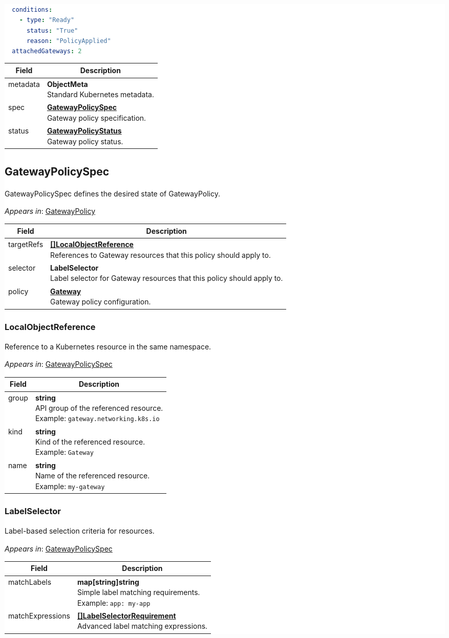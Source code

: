 ```yaml
  conditions:
    - type: "Ready"
      status: "True"
      reason: "PolicyApplied"
  attachedGateways: 2
```

| Field | Description |
|-------|-------------|
| metadata | **ObjectMeta** <br> Standard Kubernetes metadata. |
| spec | **[GatewayPolicySpec](#gatewaypolicyspec)** <br> Gateway policy specification. |
| status | **[GatewayPolicyStatus](#gatewaypolicystatus)** <br> Gateway policy status. |

## GatewayPolicySpec

GatewayPolicySpec defines the desired state of GatewayPolicy.

*Appears in*: [GatewayPolicy](#gatewaypolicy)

| Field | Description |
|-------|-------------|
| targetRefs | **[[]LocalObjectReference](#localobjectreference)** <br> References to Gateway resources that this policy should apply to. |
| selector | **LabelSelector** <br> Label selector for Gateway resources that this policy should apply to. |
| policy | **[Gateway](#gateway)** <br> Gateway policy configuration. |

### LocalObjectReference

Reference to a Kubernetes resource in the same namespace.

*Appears in*: [GatewayPolicySpec](#gatewaypolicyspec)

| Field | Description |
|-------|-------------|
| group | **string** <br> API group of the referenced resource. <br> Example: `gateway.networking.k8s.io` |
| kind | **string** <br> Kind of the referenced resource. <br> Example: `Gateway` |
| name | **string** <br> Name of the referenced resource. <br> Example: `my-gateway` |

### LabelSelector

Label-based selection criteria for resources.

*Appears in*: [GatewayPolicySpec](#gatewaypolicyspec)

| Field | Description |
|-------|-------------|
| matchLabels | **map[string]string** <br> Simple label matching requirements. <br> Example: `app: my-app` |
| matchExpressions | **[[]LabelSelectorRequirement](#labelselectorrequirement)** <br> Advanced label matching expressions. |
